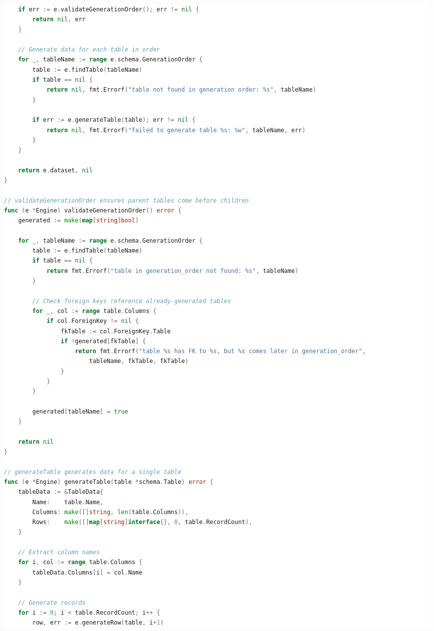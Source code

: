 ```go
	if err := e.validateGenerationOrder(); err != nil {
		return nil, err
	}

	// Generate data for each table in order
	for _, tableName := range e.schema.GenerationOrder {
		table := e.findTable(tableName)
		if table == nil {
			return nil, fmt.Errorf("table not found in generation order: %s", tableName)
		}

		if err := e.generateTable(table); err != nil {
			return nil, fmt.Errorf("failed to generate table %s: %w", tableName, err)
		}
	}

	return e.dataset, nil
}

// validateGenerationOrder ensures parent tables come before children
func (e *Engine) validateGenerationOrder() error {
	generated := make(map[string]bool)

	for _, tableName := range e.schema.GenerationOrder {
		table := e.findTable(tableName)
		if table == nil {
			return fmt.Errorf("table in generation_order not found: %s", tableName)
		}

		// Check foreign keys reference already-generated tables
		for _, col := range table.Columns {
			if col.ForeignKey != nil {
				fkTable := col.ForeignKey.Table
				if !generated[fkTable] {
					return fmt.Errorf("table %s has FK to %s, but %s comes later in generation_order",
						tableName, fkTable, fkTable)
				}
			}
		}

		generated[tableName] = true
	}

	return nil
}

// generateTable generates data for a single table
func (e *Engine) generateTable(table *schema.Table) error {
	tableData := &TableData{
		Name:    table.Name,
		Columns: make([]string, len(table.Columns)),
		Rows:    make([]map[string]interface{}, 0, table.RecordCount),
	}

	// Extract column names
	for i, col := range table.Columns {
		tableData.Columns[i] = col.Name
	}

	// Generate records
	for i := 0; i < table.RecordCount; i++ {
		row, err := e.generateRow(table, i+1)
```